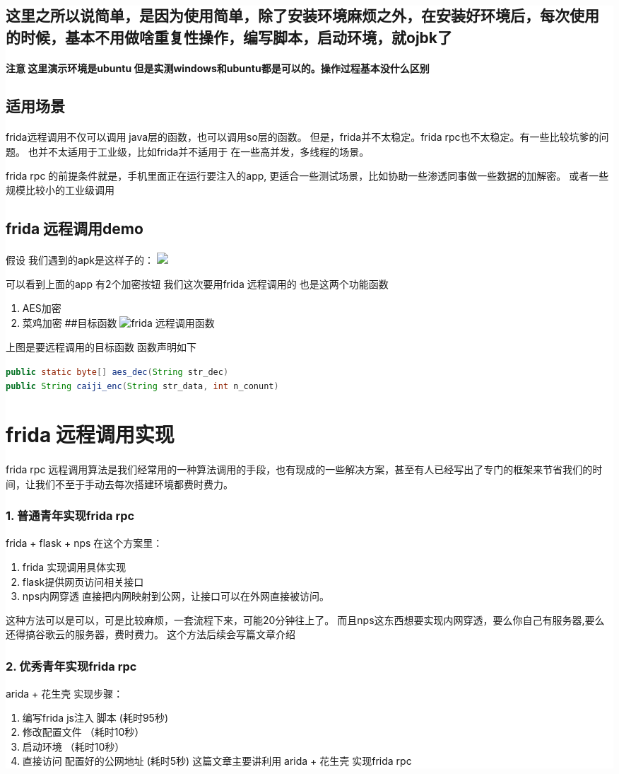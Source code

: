 


这里之所以说简单，是因为使用简单，除了安装环境麻烦之外，**在安装好环境后，每次使用的时候，基本不用做啥重复性操作，编写脚本，启动环境，就ojbk了**
--
**注意 这里演示环境是ubuntu 但是实测windows和ubuntu都是可以的。操作过程基本没什么区别**

## 适用场景
frida远程调用不仅可以调用 java层的函数，也可以调用so层的函数。
但是，frida并不太稳定。frida rpc也不太稳定。有一些比较坑爹的问题。
也并不太适用于工业级，比如frida并不适用于 在一些高并发，多线程的场景。

frida rpc 的前提条件就是，手机里面正在运行要注入的app, 更适合一些测试场景，比如协助一些渗透同事做一些数据的加解密。
或者一些规模比较小的工业级调用

## frida 远程调用demo
假设 我们遇到的apk是这样子的：
![](https://upload-images.jianshu.io/upload_images/25193798-41a98d85f4e7f677.png?imageMogr2/auto-orient/strip%7CimageView2/2/w/1240)


可以看到上面的app 有2个加密按钮 我们这次要用frida 远程调用的 也是这两个功能函数
1. AES加密
2. 菜鸡加密
##目标函数
![frida 远程调用函数](https://upload-images.jianshu.io/upload_images/25193798-2a2fad6e5f582cb3.png?imageMogr2/auto-orient/strip%7CimageView2/2/w/1240)

上图是要远程调用的目标函数 函数声明如下
```Java
public static byte[] aes_dec(String str_dec)
public String caiji_enc(String str_data, int n_conunt) 
```

# frida 远程调用实现
frida rpc 远程调用算法是我们经常用的一种算法调用的手段，也有现成的一些解决方案，甚至有人已经写出了专门的框架来节省我们的时间，让我们不至于手动去每次搭建环境都费时费力。

### 1. 普通青年实现frida rpc  
frida + flask + nps 
在这个方案里：

1. frida 实现调用具体实现
2. flask提供网页访问相关接口
3. nps内网穿透 直接把内网映射到公网，让接口可以在外网直接被访问。

这种方法可以是可以，可是比较麻烦，一套流程下来，可能20分钟往上了。
而且nps这东西想要实现内网穿透，要么你自己有服务器,要么还得搞谷歌云的服务器，费时费力。
这个方法后续会写篇文章介绍
### 2. 优秀青年实现frida rpc
arida + 花生壳
实现步骤：

1. 编写frida js注入 脚本 (耗时95秒)
2. 修改配置文件         （耗时10秒）
3. 启动环境                 （耗时10秒）
4. 直接访问 配置好的公网地址 (耗时5秒)
这篇文章主要讲利用 arida + 花生壳 实现frida rpc 
